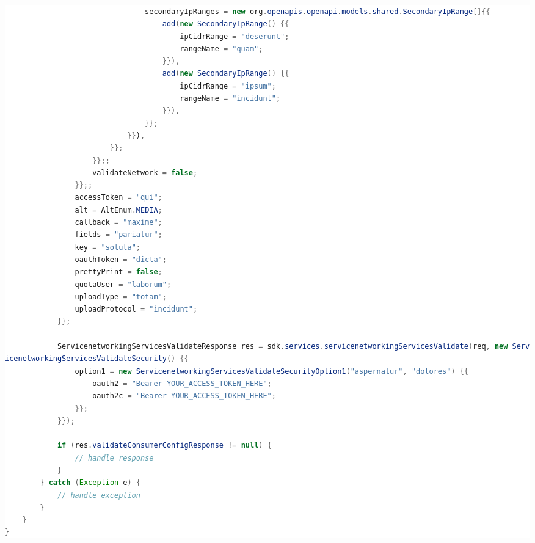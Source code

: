 ```java
                                secondaryIpRanges = new org.openapis.openapi.models.shared.SecondaryIpRange[]{{
                                    add(new SecondaryIpRange() {{
                                        ipCidrRange = "deserunt";
                                        rangeName = "quam";
                                    }}),
                                    add(new SecondaryIpRange() {{
                                        ipCidrRange = "ipsum";
                                        rangeName = "incidunt";
                                    }}),
                                }};
                            }}),
                        }};
                    }};;
                    validateNetwork = false;
                }};;
                accessToken = "qui";
                alt = AltEnum.MEDIA;
                callback = "maxime";
                fields = "pariatur";
                key = "soluta";
                oauthToken = "dicta";
                prettyPrint = false;
                quotaUser = "laborum";
                uploadType = "totam";
                uploadProtocol = "incidunt";
            }};            

            ServicenetworkingServicesValidateResponse res = sdk.services.servicenetworkingServicesValidate(req, new ServicenetworkingServicesValidateSecurity() {{
                option1 = new ServicenetworkingServicesValidateSecurityOption1("aspernatur", "dolores") {{
                    oauth2 = "Bearer YOUR_ACCESS_TOKEN_HERE";
                    oauth2c = "Bearer YOUR_ACCESS_TOKEN_HERE";
                }};
            }});

            if (res.validateConsumerConfigResponse != null) {
                // handle response
            }
        } catch (Exception e) {
            // handle exception
        }
    }
}
```
